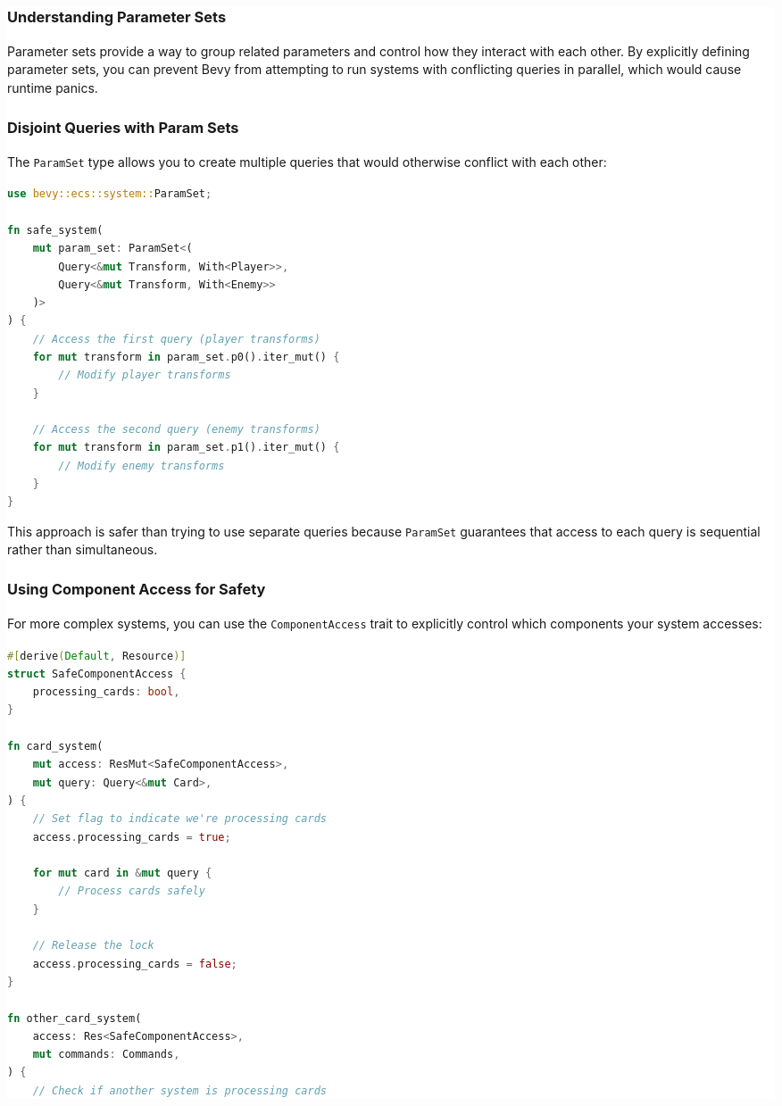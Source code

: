 ### Understanding Parameter Sets

Parameter sets provide a way to group related parameters and control how they interact with each other. By explicitly defining parameter sets, you can prevent Bevy from attempting to run systems with conflicting queries in parallel, which would cause runtime panics.

### Disjoint Queries with Param Sets

The `ParamSet` type allows you to create multiple queries that would otherwise conflict with each other:

```rust
use bevy::ecs::system::ParamSet;

fn safe_system(
    mut param_set: ParamSet<(
        Query<&mut Transform, With<Player>>,
        Query<&mut Transform, With<Enemy>>
    )>
) {
    // Access the first query (player transforms)
    for mut transform in param_set.p0().iter_mut() {
        // Modify player transforms
    }
    
    // Access the second query (enemy transforms)
    for mut transform in param_set.p1().iter_mut() {
        // Modify enemy transforms
    }
}
```

This approach is safer than trying to use separate queries because `ParamSet` guarantees that access to each query is sequential rather than simultaneous.

### Using Component Access for Safety

For more complex systems, you can use the `ComponentAccess` trait to explicitly control which components your system accesses:

```rust
#[derive(Default, Resource)]
struct SafeComponentAccess {
    processing_cards: bool,
}

fn card_system(
    mut access: ResMut<SafeComponentAccess>,
    mut query: Query<&mut Card>,
) {
    // Set flag to indicate we're processing cards
    access.processing_cards = true;
    
    for mut card in &mut query {
        // Process cards safely
    }
    
    // Release the lock
    access.processing_cards = false;
}

fn other_card_system(
    access: Res<SafeComponentAccess>,
    mut commands: Commands,
) {
    // Check if another system is processing cards
```
